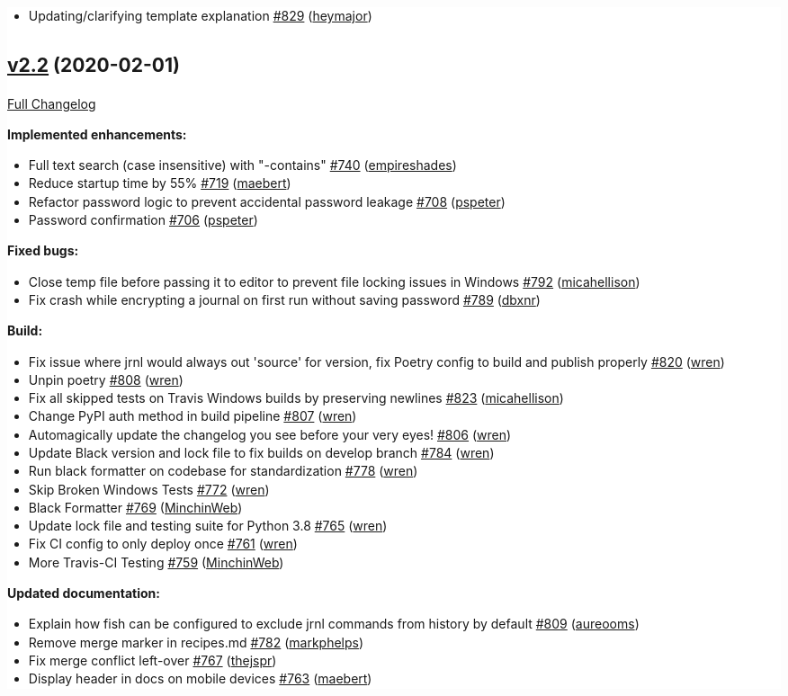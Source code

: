 - Updating/clarifying template explanation [\#829](https://github.com/jrnl-org/jrnl/pull/829) ([heymajor](https://github.com/heymajor))

## [v2.2](https://pypi.org/project/jrnl/v2.2/) (2020-02-01)

[Full Changelog](https://github.com/jrnl-org/jrnl/compare/v2.1.1...v2.2)

**Implemented enhancements:**

- Full text search \(case insensitive\) with "-contains" [\#740](https://github.com/jrnl-org/jrnl/pull/740) ([empireshades](https://github.com/empireshades))
- Reduce startup time by 55% [\#719](https://github.com/jrnl-org/jrnl/pull/719) ([maebert](https://github.com/maebert))
- Refactor password logic to prevent accidental password leakage [\#708](https://github.com/jrnl-org/jrnl/pull/708) ([pspeter](https://github.com/pspeter))
- Password confirmation [\#706](https://github.com/jrnl-org/jrnl/pull/706) ([pspeter](https://github.com/pspeter))

**Fixed bugs:**

- Close temp file before passing it to editor to prevent file locking issues in Windows [\#792](https://github.com/jrnl-org/jrnl/pull/792) ([micahellison](https://github.com/micahellison))
- Fix crash while encrypting a journal on first run without saving password [\#789](https://github.com/jrnl-org/jrnl/pull/789) ([dbxnr](https://github.com/dbxnr))

**Build:**

- Fix issue where jrnl would always out 'source' for version, fix Poetry config to build and publish properly [\#820](https://github.com/jrnl-org/jrnl/pull/820) ([wren](https://github.com/wren))
- Unpin poetry [\#808](https://github.com/jrnl-org/jrnl/pull/808) ([wren](https://github.com/wren))
- Fix all skipped tests on Travis Windows builds by preserving newlines [\#823](https://github.com/jrnl-org/jrnl/pull/823) ([micahellison](https://github.com/micahellison))
- Change PyPI auth method in build pipeline [\#807](https://github.com/jrnl-org/jrnl/pull/807) ([wren](https://github.com/wren))
- Automagically update the changelog you see before your very eyes! [\#806](https://github.com/jrnl-org/jrnl/pull/806) ([wren](https://github.com/wren))
- Update Black version and lock file to fix builds on develop branch [\#784](https://github.com/jrnl-org/jrnl/pull/784) ([wren](https://github.com/wren))
- Run black formatter on codebase for standardization [\#778](https://github.com/jrnl-org/jrnl/pull/778) ([wren](https://github.com/wren))
- Skip Broken Windows Tests [\#772](https://github.com/jrnl-org/jrnl/pull/772) ([wren](https://github.com/wren))
- Black Formatter [\#769](https://github.com/jrnl-org/jrnl/pull/769) ([MinchinWeb](https://github.com/MinchinWeb))
- Update lock file and testing suite for Python 3.8 [\#765](https://github.com/jrnl-org/jrnl/pull/765) ([wren](https://github.com/wren))
- Fix CI config to only deploy once [\#761](https://github.com/jrnl-org/jrnl/pull/761) ([wren](https://github.com/wren))
- More Travis-CI Testing [\#759](https://github.com/jrnl-org/jrnl/pull/759) ([MinchinWeb](https://github.com/MinchinWeb))

**Updated documentation:**

- Explain how fish can be configured to exclude jrnl commands from history by default [\#809](https://github.com/jrnl-org/jrnl/pull/809) ([aureooms](https://github.com/aureooms))
- Remove merge marker in recipes.md [\#782](https://github.com/jrnl-org/jrnl/pull/782) ([markphelps](https://github.com/markphelps))
- Fix merge conflict left-over [\#767](https://github.com/jrnl-org/jrnl/pull/767) ([thejspr](https://github.com/thejspr))
- Display header in docs on mobile devices [\#763](https://github.com/jrnl-org/jrnl/pull/763) ([maebert](https://github.com/maebert))

